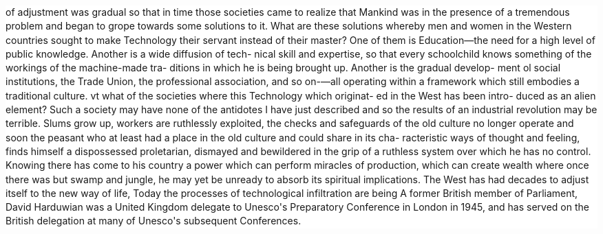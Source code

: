 of adjustment was gradual so that 
in time those societies came to realize 
that Mankind was in the presence of 
a tremendous problem and began to 
grope towards some solutions to it. 
What are these solutions whereby 
men and women in the Western 
countries sought to make Technology 
their servant instead of their master? 
One of them is Education—the need 
for a high level of public knowledge. 
Another is a wide diffusion of tech- 
nical skill and expertise, so that every 
schoolchild knows something of the 
workings of the machine-made tra- 
ditions in which he is being brought 
up. Another is the gradual develop- 
ment ol social institutions, the Trade 
Union, the professional association, 
and so on-—all operating within a 
framework which still embodies a 
traditional culture. 
vt what of the societies where 
this Technology which originat- 
ed in the West has been intro- 
duced as an alien element? Such a 
society may have none of the antidotes 
I have just described and so the 
results of an industrial revolution may 
be terrible. Slums grow up, workers 
are ruthlessly exploited, the checks 
and safeguards of the old culture no 
longer operate and soon the peasant 
who at least had a place in the old 
culture and could share in its cha- 
racteristic ways of thought and 
feeling, finds himself a dispossessed 
proletarian, dismayed and bewildered 
in the grip of a ruthless system over 
which he has no control. 
Knowing there has come to his 
country a power which can perform 
miracles of production, which can 
create wealth where once there was 
but swamp and jungle, he may yet 
be unready to absorb its spiritual 
implications. The West has had 
decades to adjust itself to the new 
way of life, Today the processes of 
technological infiltration are being 
A former British member of Parliament, David 
Harduwian was a United Kingdom delegate to 
Unesco's Preparatory Conference in London in 
1945, and has served on the British delegation at 
many of Unesco's subsequent Conferences.
